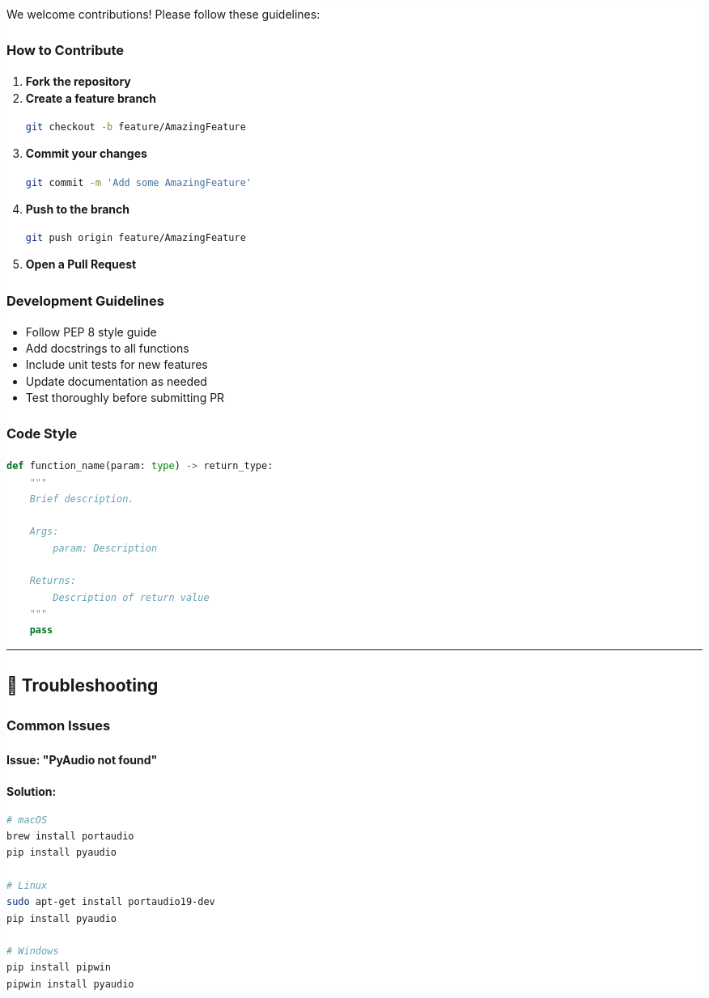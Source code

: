 We welcome contributions! Please follow these guidelines:

### How to Contribute

1. **Fork the repository**
2. **Create a feature branch**
   ```bash
   git checkout -b feature/AmazingFeature
   ```
3. **Commit your changes**
   ```bash
   git commit -m 'Add some AmazingFeature'
   ```
4. **Push to the branch**
   ```bash
   git push origin feature/AmazingFeature
   ```
5. **Open a Pull Request**

### Development Guidelines

- Follow PEP 8 style guide
- Add docstrings to all functions
- Include unit tests for new features
- Update documentation as needed
- Test thoroughly before submitting PR

### Code Style

```python
def function_name(param: type) -> return_type:
    """
    Brief description.
    
    Args:
        param: Description
        
    Returns:
        Description of return value
    """
    pass
```

---

## 🐛 Troubleshooting

### Common Issues

#### Issue: "PyAudio not found"
**Solution:**
```bash
# macOS
brew install portaudio
pip install pyaudio

# Linux
sudo apt-get install portaudio19-dev
pip install pyaudio

# Windows
pip install pipwin
pipwin install pyaudio
```
